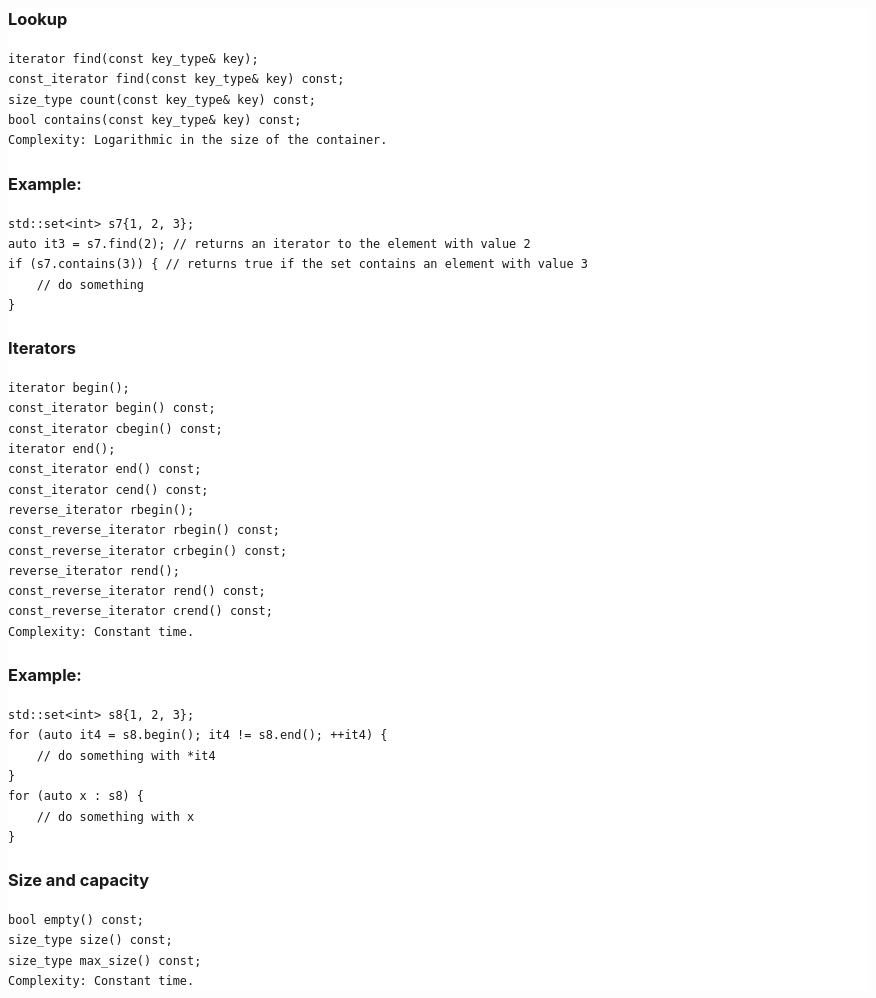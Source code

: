 ### Lookup
 
````
iterator find(const key_type& key);
const_iterator find(const key_type& key) const;
size_type count(const key_type& key) const;
bool contains(const key_type& key) const;
Complexity: Logarithmic in the size of the container.
````

### Example:
 
````
std::set<int> s7{1, 2, 3};
auto it3 = s7.find(2); // returns an iterator to the element with value 2
if (s7.contains(3)) { // returns true if the set contains an element with value 3
    // do something
}
````


### Iterators
 
````
iterator begin();
const_iterator begin() const;
const_iterator cbegin() const;
iterator end();
const_iterator end() const;
const_iterator cend() const;
reverse_iterator rbegin();
const_reverse_iterator rbegin() const;
const_reverse_iterator crbegin() const;
reverse_iterator rend();
const_reverse_iterator rend() const;
const_reverse_iterator crend() const;
Complexity: Constant time.
````

### Example:
 
````
std::set<int> s8{1, 2, 3};
for (auto it4 = s8.begin(); it4 != s8.end(); ++it4) {
    // do something with *it4
}
for (auto x : s8) {
    // do something with x
}
````

### Size and capacity
 
````
bool empty() const;
size_type size() const;
size_type max_size() const;
Complexity: Constant time.
````
